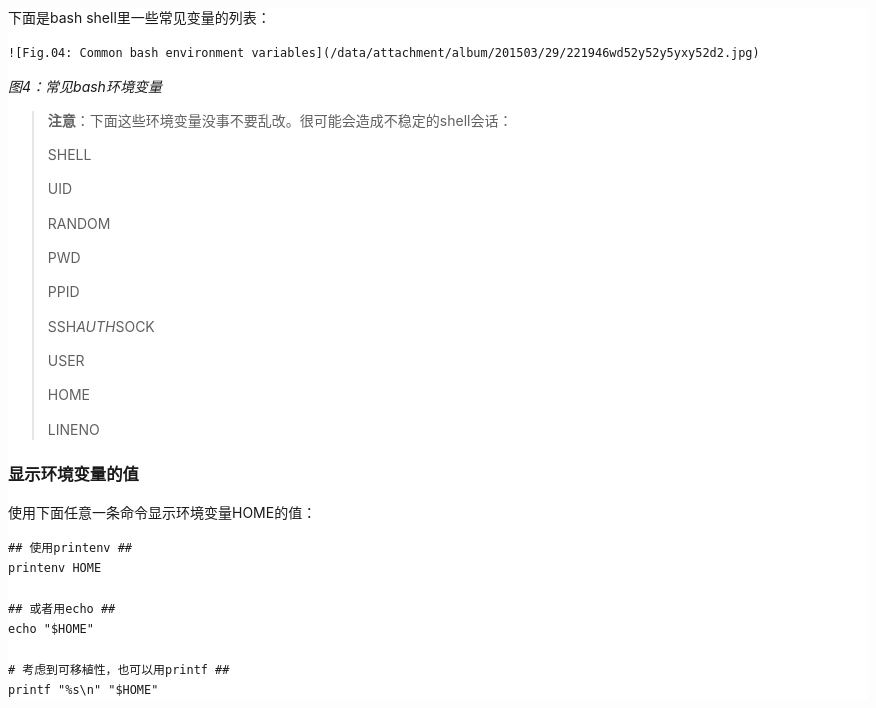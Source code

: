 下面是bash shell里一些常见变量的列表：

`![Fig.04: Common bash environment variables](/data/attachment/album/201503/29/221946wd52y52y5yxy52d2.jpg)`

*图4：常见bash环境变量*

> 
> **注意**：下面这些环境变量没事不要乱改。很可能会造成不稳定的shell会话：
> 
> 
> SHELL
> 
> 
> UID
> 
> 
> RANDOM
> 
> 
> PWD
> 
> 
> PPID
> 
> 
> SSH*AUTH*SOCK
> 
> 
> USER
> 
> 
> HOME
> 
> 
> LINENO
> 
> 
> 

### 显示环境变量的值

使用下面任意一条命令显示环境变量HOME的值：

```shell
## 使用printenv ##
printenv HOME

## 或者用echo ##
echo "$HOME"

# 考虑到可移植性，也可以用printf ##
printf "%s\n" "$HOME"
```
